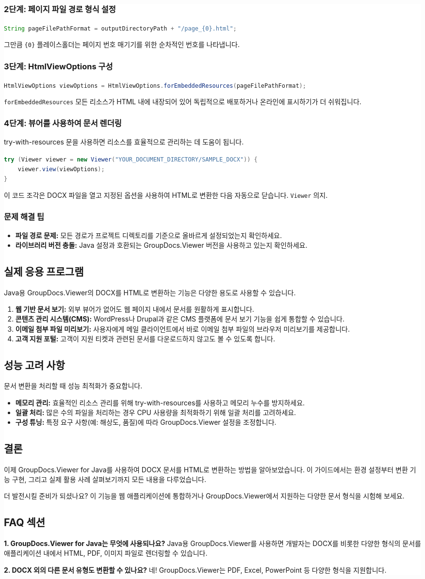 ### 2단계: 페이지 파일 경로 형식 설정
```java
String pageFilePathFormat = outputDirectoryPath + "/page_{0}.html";
```
그만큼 `{0}` 플레이스홀더는 페이지 번호 매기기를 위한 순차적인 번호를 나타냅니다.

### 3단계: HtmlViewOptions 구성
```java
HtmlViewOptions viewOptions = HtmlViewOptions.forEmbeddedResources(pageFilePathFormat);
```
`forEmbeddedResources` 모든 리소스가 HTML 내에 내장되어 있어 독립적으로 배포하거나 온라인에 표시하기가 더 쉬워집니다.

### 4단계: 뷰어를 사용하여 문서 렌더링
try-with-resources 문을 사용하면 리소스를 효율적으로 관리하는 데 도움이 됩니다.
```java
try (Viewer viewer = new Viewer("YOUR_DOCUMENT_DIRECTORY/SAMPLE_DOCX")) {
    viewer.view(viewOptions);
}
```
이 코드 조각은 DOCX 파일을 열고 지정된 옵션을 사용하여 HTML로 변환한 다음 자동으로 닫습니다. `Viewer` 의지.

### 문제 해결 팁
- **파일 경로 문제:** 모든 경로가 프로젝트 디렉토리를 기준으로 올바르게 설정되었는지 확인하세요.
- **라이브러리 버전 충돌:** Java 설정과 호환되는 GroupDocs.Viewer 버전을 사용하고 있는지 확인하세요.

## 실제 응용 프로그램
Java용 GroupDocs.Viewer의 DOCX를 HTML로 변환하는 기능은 다양한 용도로 사용할 수 있습니다.
1. **웹 기반 문서 보기:** 외부 뷰어가 없어도 웹 페이지 내에서 문서를 원활하게 표시합니다.
2. **콘텐츠 관리 시스템(CMS):** WordPress나 Drupal과 같은 CMS 플랫폼에 문서 보기 기능을 쉽게 통합할 수 있습니다.
3. **이메일 첨부 파일 미리보기:** 사용자에게 메일 클라이언트에서 바로 이메일 첨부 파일의 브라우저 미리보기를 제공합니다.
4. **고객 지원 포털:** 고객이 지원 티켓과 관련된 문서를 다운로드하지 않고도 볼 수 있도록 합니다.

## 성능 고려 사항
문서 변환을 처리할 때 성능 최적화가 중요합니다.
- **메모리 관리:** 효율적인 리소스 관리를 위해 try-with-resources를 사용하고 메모리 누수를 방지하세요.
- **일괄 처리:** 많은 수의 파일을 처리하는 경우 CPU 사용량을 최적화하기 위해 일괄 처리를 고려하세요.
- **구성 튜닝:** 특정 요구 사항(예: 해상도, 품질)에 따라 GroupDocs.Viewer 설정을 조정합니다.

## 결론
이제 GroupDocs.Viewer for Java를 사용하여 DOCX 문서를 HTML로 변환하는 방법을 알아보았습니다. 이 가이드에서는 환경 설정부터 변환 기능 구현, 그리고 실제 활용 사례 살펴보기까지 모든 내용을 다루었습니다.

더 발전시킬 준비가 되셨나요? 이 기능을 웹 애플리케이션에 통합하거나 GroupDocs.Viewer에서 지원하는 다양한 문서 형식을 시험해 보세요.

## FAQ 섹션
**1. GroupDocs.Viewer for Java는 무엇에 사용되나요?**
Java용 GroupDocs.Viewer를 사용하면 개발자는 DOCX를 비롯한 다양한 형식의 문서를 애플리케이션 내에서 HTML, PDF, 이미지 파일로 렌더링할 수 있습니다.

**2. DOCX 외의 다른 문서 유형도 변환할 수 있나요?**
네! GroupDocs.Viewer는 PDF, Excel, PowerPoint 등 다양한 형식을 지원합니다.
